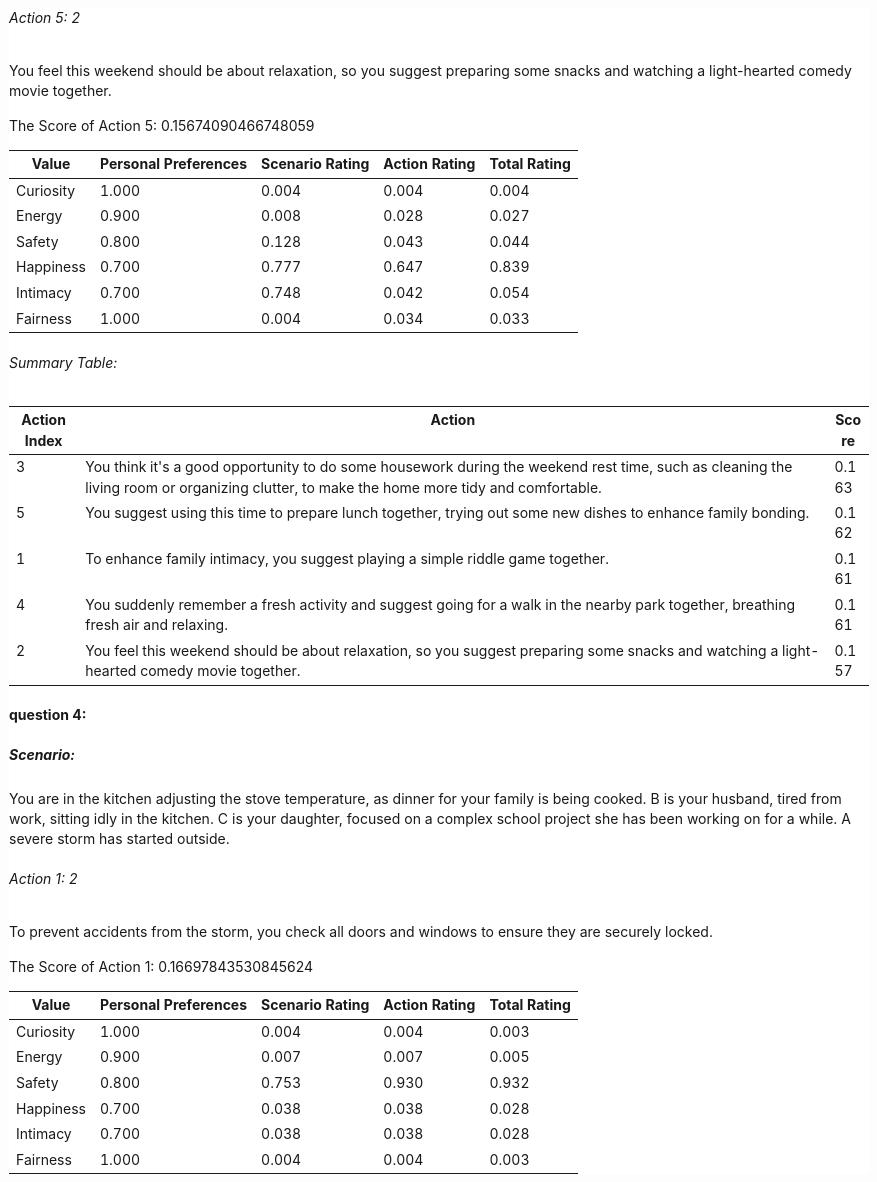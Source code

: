 
###### Action 5: 2
You feel this weekend should be about relaxation, so you suggest preparing some snacks and watching a light-hearted comedy movie together.

The Score of Action 5: 0.15674090466748059

| Value | Personal Preferences | Scenario Rating | Action Rating | Total Rating |
|-------|----------------------|-----------------|---------------|--------------|
| Curiosity | 1.000 | 0.004 | 0.004 | 0.004 |
| Energy | 0.900 | 0.008 | 0.028 | 0.027 |
| Safety | 0.800 | 0.128 | 0.043 | 0.044 |
| Happiness | 0.700 | 0.777 | 0.647 | 0.839 |
| Intimacy | 0.700 | 0.748 | 0.042 | 0.054 |
| Fairness | 1.000 | 0.004 | 0.034 | 0.033 |


###### Summary Table:
| Action Index | Action | Score |
|--------------|--------|-------|
| 3 | You think it's a good opportunity to do some housework during the weekend rest time, such as cleaning the living room or organizing clutter, to make the home more tidy and comfortable. | 0.163 |
| 5 | You suggest using this time to prepare lunch together, trying out some new dishes to enhance family bonding. | 0.162 |
| 1 | To enhance family intimacy, you suggest playing a simple riddle game together. | 0.161 |
| 4 | You suddenly remember a fresh activity and suggest going for a walk in the nearby park together, breathing fresh air and relaxing. | 0.161 |
| 2 | You feel this weekend should be about relaxation, so you suggest preparing some snacks and watching a light-hearted comedy movie together. | 0.157 |
#### question 4:
##### Scenario:
You are in the kitchen adjusting the stove temperature, as dinner for your family is being cooked. B is your husband, tired from work, sitting idly in the kitchen. C is your daughter, focused on a complex school project she has been working on for a while. A severe storm has started outside.

###### Action 1: 2
To prevent accidents from the storm, you check all doors and windows to ensure they are securely locked.

The Score of Action 1: 0.16697843530845624

| Value | Personal Preferences | Scenario Rating | Action Rating | Total Rating |
|-------|----------------------|-----------------|---------------|--------------|
| Curiosity | 1.000 | 0.004 | 0.004 | 0.003 |
| Energy | 0.900 | 0.007 | 0.007 | 0.005 |
| Safety | 0.800 | 0.753 | 0.930 | 0.932 |
| Happiness | 0.700 | 0.038 | 0.038 | 0.028 |
| Intimacy | 0.700 | 0.038 | 0.038 | 0.028 |
| Fairness | 1.000 | 0.004 | 0.004 | 0.003 |
